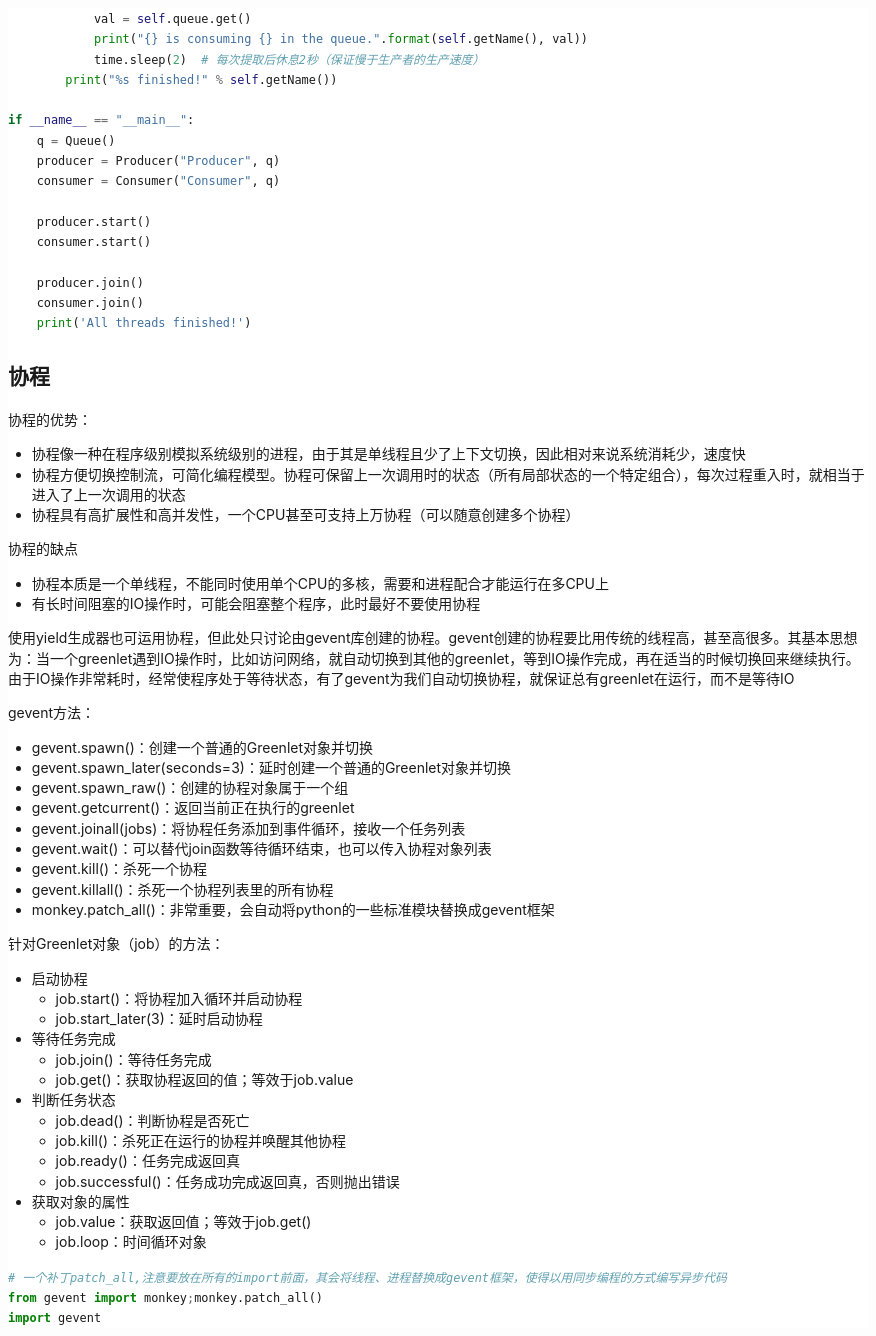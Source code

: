 ```python
            val = self.queue.get()
            print("{} is consuming {} in the queue.".format(self.getName(), val))
            time.sleep(2)  # 每次提取后休息2秒（保证慢于生产者的生产速度）
        print("%s finished!" % self.getName())

if __name__ == "__main__":
	q = Queue()
	producer = Producer("Producer", q)
	consumer = Consumer("Consumer", q)
	
	producer.start()
	consumer.start()
	
	producer.join()
	consumer.join()
	print('All threads finished!')
```



## 协程
协程的优势：
* 协程像一种在程序级别模拟系统级别的进程，由于其是单线程且少了上下文切换，因此相对来说系统消耗少，速度快
* 协程方便切换控制流，可简化编程模型。协程可保留上一次调用时的状态（所有局部状态的一个特定组合），每次过程重入时，就相当于进入了上一次调用的状态
* 协程具有高扩展性和高并发性，一个CPU甚至可支持上万协程（可以随意创建多个协程）

协程的缺点
* 协程本质是一个单线程，不能同时使用单个CPU的多核，需要和进程配合才能运行在多CPU上
* 有长时间阻塞的IO操作时，可能会阻塞整个程序，此时最好不要使用协程

使用yield生成器也可运用协程，但此处只讨论由gevent库创建的协程。gevent创建的协程要比用传统的线程高，甚至高很多。其基本思想为：当一个greenlet遇到IO操作时，比如访问网络，就自动切换到其他的greenlet，等到IO操作完成，再在适当的时候切换回来继续执行。由于IO操作非常耗时，经常使程序处于等待状态，有了gevent为我们自动切换协程，就保证总有greenlet在运行，而不是等待IO

gevent方法：
* gevent.spawn()：创建一个普通的Greenlet对象并切换
* gevent.spawn_later(seconds=3)：延时创建一个普通的Greenlet对象并切换
* gevent.spawn_raw()：创建的协程对象属于一个组
* gevent.getcurrent()：返回当前正在执行的greenlet
* gevent.joinall(jobs)：将协程任务添加到事件循环，接收一个任务列表
* gevent.wait()：可以替代join函数等待循环结束，也可以传入协程对象列表
* gevent.kill()：杀死一个协程
* gevent.killall()：杀死一个协程列表里的所有协程
* monkey.patch_all()：非常重要，会自动将python的一些标准模块替换成gevent框架

针对Greenlet对象（job）的方法：
* 启动协程
	* job.start()：将协程加入循环并启动协程
	* job.start_later(3)：延时启动协程
* 等待任务完成
	* job.join()：等待任务完成
	* job.get()：获取协程返回的值；等效于job.value
* 判断任务状态
	* job.dead()：判断协程是否死亡
	* job.kill()：杀死正在运行的协程并唤醒其他协程
	* job.ready()：任务完成返回真
	* job.successful()：任务成功完成返回真，否则抛出错误
* 获取对象的属性
	* job.value：获取返回值；等效于job.get()
	* job.loop：时间循环对象
```python
# 一个补丁patch_all,注意要放在所有的import前面，其会将线程、进程替换成gevent框架，使得以用同步编程的方式编写异步代码
from gevent import monkey;monkey.patch_all()
import gevent

```